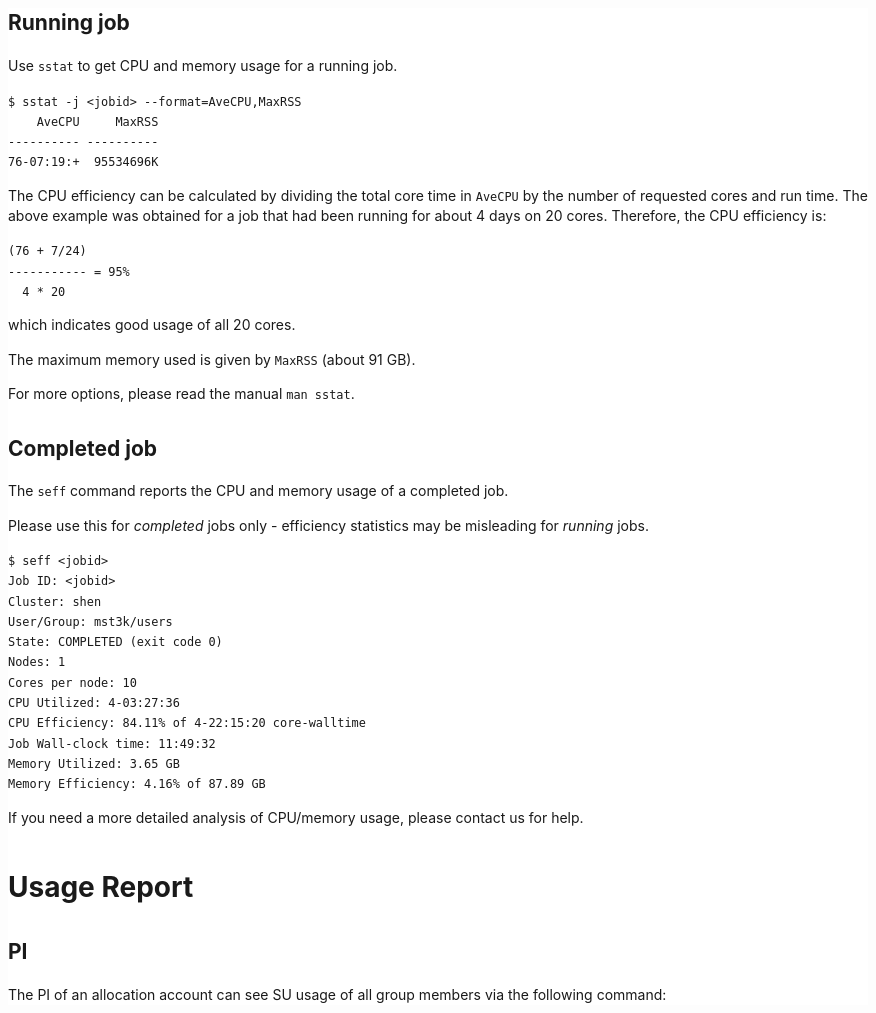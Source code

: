 ## Running job

Use `sstat` to get CPU and memory usage for a running job.

```
$ sstat -j <jobid> --format=AveCPU,MaxRSS
    AveCPU     MaxRSS
---------- ----------
76-07:19:+  95534696K
```

The CPU efficiency can be calculated by dividing the total core time in `AveCPU` by the number of requested cores and run time. The above example was obtained for a job that had been running for about 4 days on 20 cores. Therefore, the CPU efficiency is:
```
(76 + 7/24)
----------- = 95%
  4 * 20
```
which indicates good usage of all 20 cores.

The maximum memory used is given by `MaxRSS` (about 91 GB).

For more options, please read the manual `man sstat`.

## Completed job

The `seff` command reports the CPU and memory usage of a completed job. 

Please use this for _completed_ jobs only - efficiency statistics may be misleading for _running_ jobs.

```
$ seff <jobid>
Job ID: <jobid>
Cluster: shen
User/Group: mst3k/users
State: COMPLETED (exit code 0)
Nodes: 1
Cores per node: 10
CPU Utilized: 4-03:27:36
CPU Efficiency: 84.11% of 4-22:15:20 core-walltime
Job Wall-clock time: 11:49:32
Memory Utilized: 3.65 GB
Memory Efficiency: 4.16% of 87.89 GB
```

If you need a more detailed analysis of CPU/memory usage, please contact us for help.

# Usage Report

## PI
The PI of an allocation account can see SU usage of all group members via the following command:
